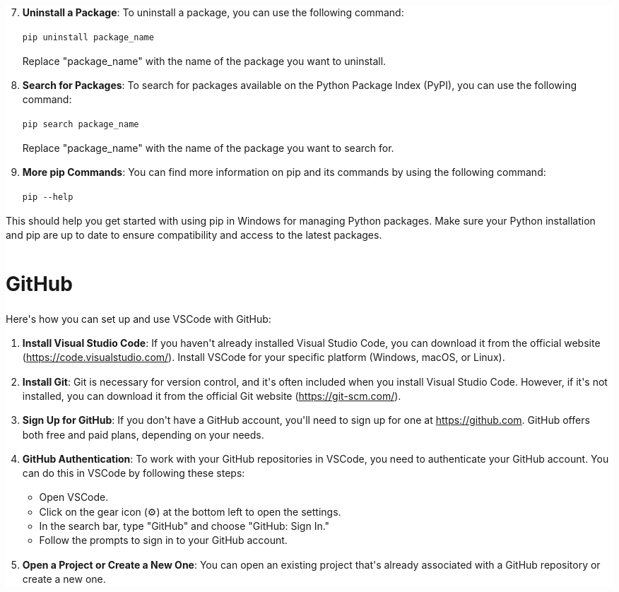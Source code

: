 7. **Uninstall a Package**:
   To uninstall a package, you can use the following command:

   ```
   pip uninstall package_name
   ```

   Replace "package_name" with the name of the package you want to uninstall.

8. **Search for Packages**:
   To search for packages available on the Python Package Index (PyPI), you can use the following command:

   ```
   pip search package_name
   ```

   Replace "package_name" with the name of the package you want to search for.

9. **More pip Commands**:
   You can find more information on pip and its commands by using the following command:

   ```
   pip --help
   ```

This should help you get started with using pip in Windows for managing Python packages. Make sure your Python installation and pip are up to date to ensure compatibility and access to the latest packages.

# GitHub

Here's how you can set up and use VSCode with GitHub:

1. **Install Visual Studio Code**:
   If you haven't already installed Visual Studio Code, you can download it from the official website (https://code.visualstudio.com/). Install VSCode for your specific platform (Windows, macOS, or Linux).

2. **Install Git**:
   Git is necessary for version control, and it's often included when you install Visual Studio Code. However, if it's not installed, you can download it from the official Git website (https://git-scm.com/).

3. **Sign Up for GitHub**:
   If you don't have a GitHub account, you'll need to sign up for one at https://github.com. GitHub offers both free and paid plans, depending on your needs.

4. **GitHub Authentication**:
   To work with your GitHub repositories in VSCode, you need to authenticate your GitHub account. You can do this in VSCode by following these steps:
   
   - Open VSCode.
   - Click on the gear icon (⚙️) at the bottom left to open the settings.
   - In the search bar, type "GitHub" and choose "GitHub: Sign In."
   - Follow the prompts to sign in to your GitHub account.

5. **Open a Project or Create a New One**:
   You can open an existing project that's already associated with a GitHub repository or create a new one.
